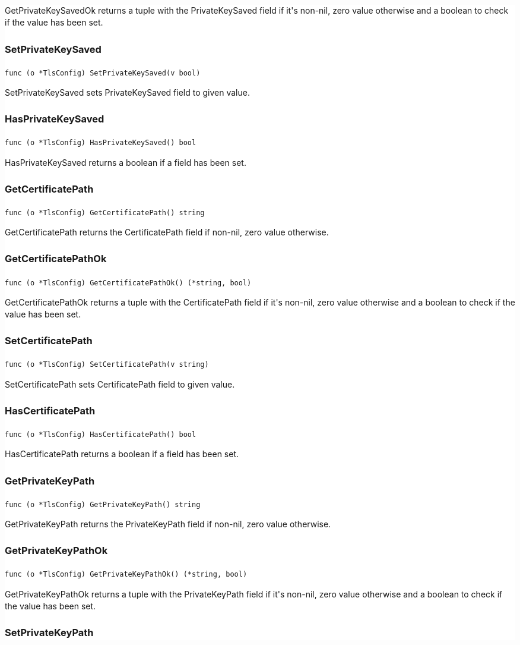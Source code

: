 GetPrivateKeySavedOk returns a tuple with the PrivateKeySaved field if it's non-nil, zero value otherwise
and a boolean to check if the value has been set.

### SetPrivateKeySaved

`func (o *TlsConfig) SetPrivateKeySaved(v bool)`

SetPrivateKeySaved sets PrivateKeySaved field to given value.

### HasPrivateKeySaved

`func (o *TlsConfig) HasPrivateKeySaved() bool`

HasPrivateKeySaved returns a boolean if a field has been set.

### GetCertificatePath

`func (o *TlsConfig) GetCertificatePath() string`

GetCertificatePath returns the CertificatePath field if non-nil, zero value otherwise.

### GetCertificatePathOk

`func (o *TlsConfig) GetCertificatePathOk() (*string, bool)`

GetCertificatePathOk returns a tuple with the CertificatePath field if it's non-nil, zero value otherwise
and a boolean to check if the value has been set.

### SetCertificatePath

`func (o *TlsConfig) SetCertificatePath(v string)`

SetCertificatePath sets CertificatePath field to given value.

### HasCertificatePath

`func (o *TlsConfig) HasCertificatePath() bool`

HasCertificatePath returns a boolean if a field has been set.

### GetPrivateKeyPath

`func (o *TlsConfig) GetPrivateKeyPath() string`

GetPrivateKeyPath returns the PrivateKeyPath field if non-nil, zero value otherwise.

### GetPrivateKeyPathOk

`func (o *TlsConfig) GetPrivateKeyPathOk() (*string, bool)`

GetPrivateKeyPathOk returns a tuple with the PrivateKeyPath field if it's non-nil, zero value otherwise
and a boolean to check if the value has been set.

### SetPrivateKeyPath
